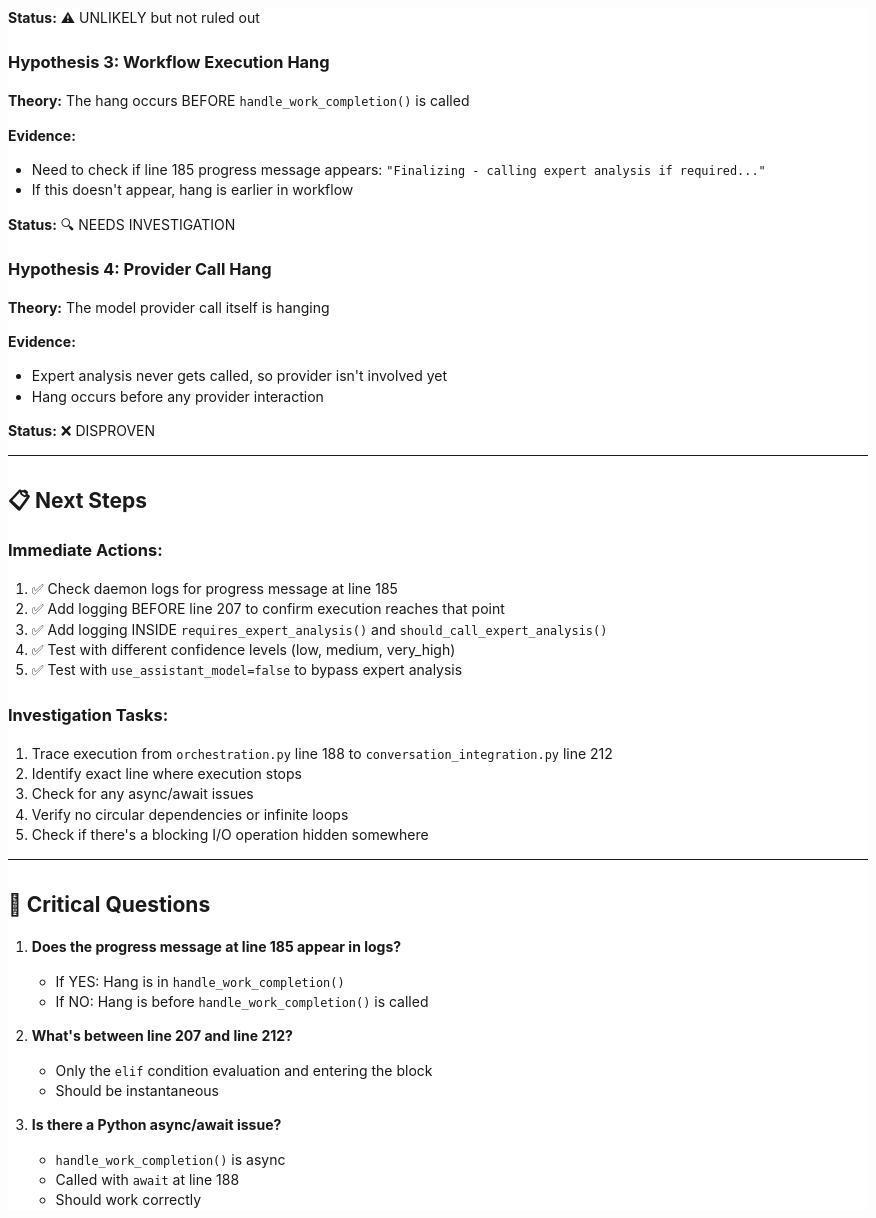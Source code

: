 **Status:** ⚠️ UNLIKELY but not ruled out

### Hypothesis 3: Workflow Execution Hang
**Theory:** The hang occurs BEFORE `handle_work_completion()` is called

**Evidence:**
- Need to check if line 185 progress message appears: `"Finalizing - calling expert analysis if required..."`
- If this doesn't appear, hang is earlier in workflow

**Status:** 🔍 NEEDS INVESTIGATION

### Hypothesis 4: Provider Call Hang
**Theory:** The model provider call itself is hanging

**Evidence:**
- Expert analysis never gets called, so provider isn't involved yet
- Hang occurs before any provider interaction

**Status:** ❌ DISPROVEN

---

## 📋 Next Steps

### Immediate Actions:
1. ✅ Check daemon logs for progress message at line 185
2. ✅ Add logging BEFORE line 207 to confirm execution reaches that point
3. ✅ Add logging INSIDE `requires_expert_analysis()` and `should_call_expert_analysis()`
4. ✅ Test with different confidence levels (low, medium, very_high)
5. ✅ Test with `use_assistant_model=false` to bypass expert analysis

### Investigation Tasks:
1. Trace execution from `orchestration.py` line 188 to `conversation_integration.py` line 212
2. Identify exact line where execution stops
3. Check for any async/await issues
4. Verify no circular dependencies or infinite loops
5. Check if there's a blocking I/O operation hidden somewhere

---

## 🚨 Critical Questions

1. **Does the progress message at line 185 appear in logs?**
   - If YES: Hang is in `handle_work_completion()`
   - If NO: Hang is before `handle_work_completion()` is called

2. **What's between line 207 and line 212?**
   - Only the `elif` condition evaluation and entering the block
   - Should be instantaneous

3. **Is there a Python async/await issue?**
   - `handle_work_completion()` is async
   - Called with `await` at line 188
   - Should work correctly
